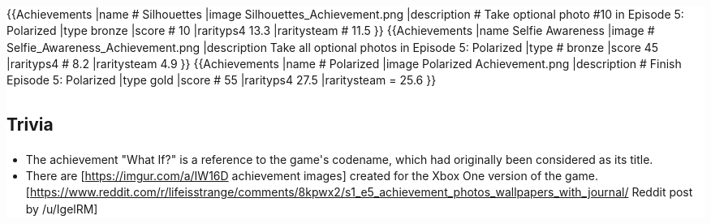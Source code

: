 {{Achievements
|name #  Silhouettes
|image  Silhouettes_Achievement.png
|description #  Take optional photo #10 in Episode 5: Polarized
|type  bronze
|score #  10
|rarityps4  13.3
|raritysteam #  11.5
}}
{{Achievements
|name  Selfie Awareness
|image #  Selfie_Awareness_Achievement.png
|description  Take all optional photos in Episode 5: Polarized
|type #  bronze
|score  45
|rarityps4 #  8.2
|raritysteam  4.9
}}
{{Achievements
|name #  Polarized
|image  Polarized Achievement.png
|description #  Finish Episode 5: Polarized
|type  gold
|score #  55
|rarityps4  27.5
|raritysteam = 25.6
}}

##  Trivia 
* The achievement "What If?" is a reference to the game's codename, which had originally been considered as its title. 
* There are [https://imgur.com/a/IW16D achievement images] created for the Xbox One version of the game.[https://www.reddit.com/r/lifeisstrange/comments/8kpwx2/s1_e5_achievement_photos_wallpapers_with_journal/ Reddit post by /u/IgelRM]

